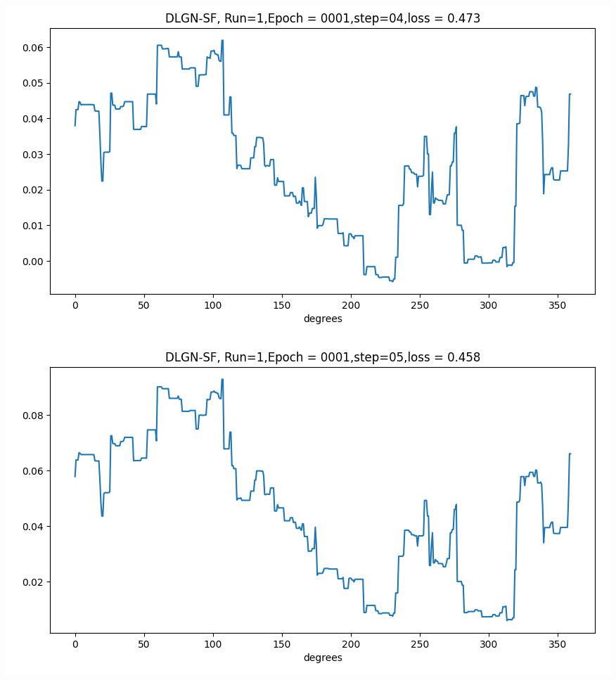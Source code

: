 <p align="center"> <img src= 'all_figs/Preds(DLGN-SF, Run=1,Epoch = 0001,step=04,loss = 0.473).png' /> </p>
<p align="center"> <img src= 'all_figs/Preds(DLGN-SF, Run=1,Epoch = 0001,step=05,loss = 0.458).png' /> </p>